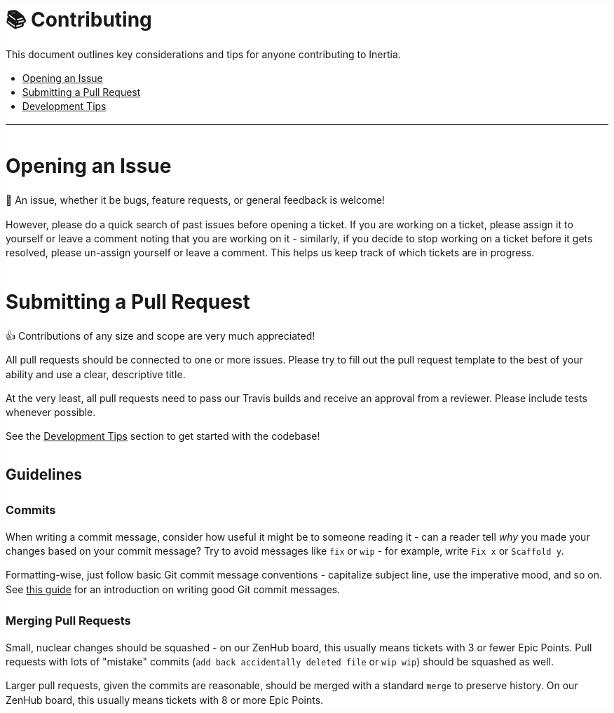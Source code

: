 # :books: Contributing

This document outlines key considerations and tips for anyone contributing to Inertia.

- [Opening an Issue](#opening-an-issue)
- [Submitting a Pull Request](#submitting-a-pull-request)
- [Development Tips](#development-tips)

------

# Opening an Issue

🎉 An issue, whether it be bugs, feature requests, or general feedback is welcome!

However, please do a quick search of past issues before opening a ticket. If you are working on a ticket, please assign it to yourself or leave a comment noting that you are working on it - similarly, if you decide to stop working on a ticket before it gets resolved, please un-assign yourself or leave a comment. This helps us keep track of which tickets are in progress.

# Submitting a Pull Request

👍 Contributions of any size and scope are very much appreciated!

All pull requests should be connected to one or more issues. Please try to fill out the pull request template to the best of your ability and use a clear, descriptive title.

At the very least, all pull requests need to pass our Travis builds and receive an approval from a reviewer. Please include tests whenever possible.

See the [Development Tips](#development-tips) section to get started with the codebase!

## Guidelines

### Commits

When writing a commit message, consider how useful it might be to someone reading it - can a reader tell *why* you made your changes based on your commit message? Try to avoid messages like `fix` or `wip` - for example, write `Fix x` or `Scaffold y`.

Formatting-wise, just follow basic Git commit message conventions - capitalize subject line, use the imperative mood, and so on. See [this guide](https://chris.beams.io/posts/git-commit/#seven-rules) for an introduction on writing good Git commit messages.

### Merging Pull Requests

Small, nuclear changes should be squashed - on our ZenHub board, this usually means tickets with 3 or fewer Epic Points. Pull requests with lots of "mistake" commits (`add back accidentally deleted file` or `wip wip`) should be squashed as well. 

Larger pull requests, given the commits are reasonable, should be merged with a standard `merge` to preserve history. On our ZenHub board, this usually means tickets with 8 or more Epic Points.
